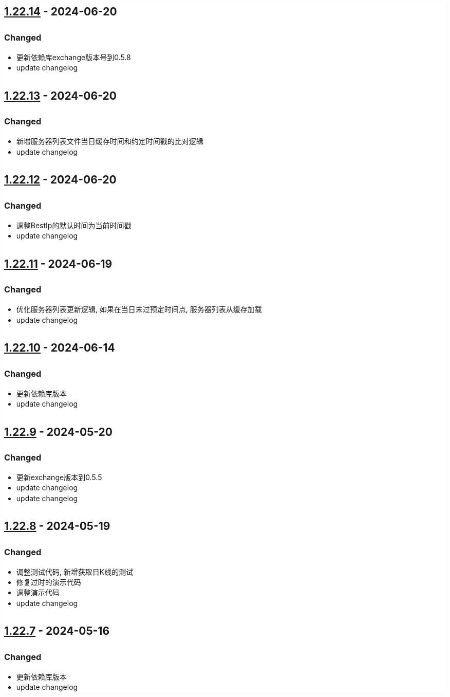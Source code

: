 ## [1.22.14] - 2024-06-20
### Changed
- 更新依赖库exchange版本号到0.5.8
- update changelog

## [1.22.13] - 2024-06-20
### Changed
- 新增服务器列表文件当日缓存时间和约定时间戳的比对逻辑
- update changelog

## [1.22.12] - 2024-06-20
### Changed
- 调整BestIp的默认时间为当前时间戳
- update changelog

## [1.22.11] - 2024-06-19
### Changed
- 优化服务器列表更新逻辑, 如果在当日未过预定时间点, 服务器列表从缓存加载
- update changelog

## [1.22.10] - 2024-06-14
### Changed
- 更新依赖库版本
- update changelog

## [1.22.9] - 2024-05-20
### Changed
- 更新exchange版本到0.5.5
- update changelog
- update changelog

## [1.22.8] - 2024-05-19
### Changed
- 调整测试代码, 新增获取日K线的测试
- 修复过时的演示代码
- 调整演示代码
- update changelog

## [1.22.7] - 2024-05-16
### Changed
- 更新依赖库版本
- update changelog


[Unreleased]: https://gitee.com/quant1x/gotdx.git/compare/v1.23.14...HEAD
[1.23.14]: https://gitee.com/quant1x/gotdx.git/compare/v1.23.13...v1.23.14
[1.23.13]: https://gitee.com/quant1x/gotdx.git/compare/v1.23.12...v1.23.13
[1.23.12]: https://gitee.com/quant1x/gotdx.git/compare/v1.23.11...v1.23.12
[1.23.11]: https://gitee.com/quant1x/gotdx.git/compare/v1.23.10...v1.23.11
[1.23.10]: https://gitee.com/quant1x/gotdx.git/compare/v1.23.9...v1.23.10
[1.23.9]: https://gitee.com/quant1x/gotdx.git/compare/v1.23.8...v1.23.9
[1.23.8]: https://gitee.com/quant1x/gotdx.git/compare/v1.23.7...v1.23.8
[1.23.7]: https://gitee.com/quant1x/gotdx.git/compare/v1.23.6...v1.23.7
[1.23.6]: https://gitee.com/quant1x/gotdx.git/compare/v1.23.5...v1.23.6
[1.23.5]: https://gitee.com/quant1x/gotdx.git/compare/v1.23.4...v1.23.5
[1.23.4]: https://gitee.com/quant1x/gotdx.git/compare/v1.23.3...v1.23.4
[1.23.3]: https://gitee.com/quant1x/gotdx.git/compare/v1.23.2...v1.23.3
[1.23.2]: https://gitee.com/quant1x/gotdx.git/compare/v1.23.1...v1.23.2
[1.23.1]: https://gitee.com/quant1x/gotdx.git/compare/v1.23.0...v1.23.1
[1.23.0]: https://gitee.com/quant1x/gotdx.git/compare/v1.22.23...v1.23.0
[1.22.23]: https://gitee.com/quant1x/gotdx.git/compare/v1.22.22...v1.22.23
[1.22.22]: https://gitee.com/quant1x/gotdx.git/compare/v1.22.21...v1.22.22
[1.22.21]: https://gitee.com/quant1x/gotdx.git/compare/v1.22.20...v1.22.21
[1.22.20]: https://gitee.com/quant1x/gotdx.git/compare/v1.22.19...v1.22.20
[1.22.19]: https://gitee.com/quant1x/gotdx.git/compare/v1.22.18...v1.22.19
[1.22.18]: https://gitee.com/quant1x/gotdx.git/compare/v1.22.17...v1.22.18
[1.22.17]: https://gitee.com/quant1x/gotdx.git/compare/v1.22.16...v1.22.17
[1.22.16]: https://gitee.com/quant1x/gotdx.git/compare/v1.22.15...v1.22.16
[1.22.15]: https://gitee.com/quant1x/gotdx.git/compare/v1.22.14...v1.22.15
[1.22.14]: https://gitee.com/quant1x/gotdx.git/compare/v1.22.13...v1.22.14
[1.22.13]: https://gitee.com/quant1x/gotdx.git/compare/v1.22.12...v1.22.13
[1.22.12]: https://gitee.com/quant1x/gotdx.git/compare/v1.22.11...v1.22.12
[1.22.11]: https://gitee.com/quant1x/gotdx.git/compare/v1.22.10...v1.22.11
[1.22.10]: https://gitee.com/quant1x/gotdx.git/compare/v1.22.9...v1.22.10
[1.22.9]: https://gitee.com/quant1x/gotdx.git/compare/v1.22.8...v1.22.9
[1.22.8]: https://gitee.com/quant1x/gotdx.git/compare/v1.22.7...v1.22.8
[1.22.7]: https://gitee.com/quant1x/gotdx.git/compare/v1.22.6...v1.22.7
[1.22.6]: https://gitee.com/quant1x/gotdx.git/compare/v1.22.5...v1.22.6
[1.22.5]: https://gitee.com/quant1x/gotdx.git/compare/v1.22.4...v1.22.5
[1.22.4]: https://gitee.com/quant1x/gotdx.git/compare/v1.22.3...v1.22.4
[1.22.3]: https://gitee.com/quant1x/gotdx.git/compare/v1.22.2...v1.22.3
[1.22.2]: https://gitee.com/quant1x/gotdx.git/compare/v1.22.1...v1.22.2
[1.22.1]: https://gitee.com/quant1x/gotdx.git/compare/v1.22.0...v1.22.1
[1.22.0]: https://gitee.com/quant1x/gotdx.git/compare/v1.21.9...v1.22.0
[1.21.9]: https://gitee.com/quant1x/gotdx.git/compare/v1.21.8...v1.21.9
[1.21.8]: https://gitee.com/quant1x/gotdx.git/compare/v1.21.7...v1.21.8
[1.21.7]: https://gitee.com/quant1x/gotdx.git/compare/v1.21.6...v1.21.7
[1.21.6]: https://gitee.com/quant1x/gotdx.git/compare/v1.21.5...v1.21.6
[1.21.5]: https://gitee.com/quant1x/gotdx.git/compare/v1.21.4...v1.21.5
[1.21.4]: https://gitee.com/quant1x/gotdx.git/compare/v1.21.3...v1.21.4
[1.21.3]: https://gitee.com/quant1x/gotdx.git/compare/v1.21.2...v1.21.3
[1.21.2]: https://gitee.com/quant1x/gotdx.git/compare/v1.21.1...v1.21.2
[1.21.1]: https://gitee.com/quant1x/gotdx.git/compare/v1.21.0...v1.21.1
[1.21.0]: https://gitee.com/quant1x/gotdx.git/compare/v1.20.9...v1.21.0
[1.20.9]: https://gitee.com/quant1x/gotdx.git/compare/v1.20.8...v1.20.9
[1.20.8]: https://gitee.com/quant1x/gotdx.git/compare/v1.20.7...v1.20.8
[1.20.7]: https://gitee.com/quant1x/gotdx.git/compare/v1.20.6...v1.20.7
[1.20.6]: https://gitee.com/quant1x/gotdx.git/compare/v1.20.5...v1.20.6
[1.20.5]: https://gitee.com/quant1x/gotdx.git/compare/v1.20.4...v1.20.5
[1.20.4]: https://gitee.com/quant1x/gotdx.git/compare/v1.20.3...v1.20.4
[1.20.3]: https://gitee.com/quant1x/gotdx.git/compare/v1.20.2...v1.20.3
[1.20.2]: https://gitee.com/quant1x/gotdx.git/compare/v1.20.1...v1.20.2
[1.20.1]: https://gitee.com/quant1x/gotdx.git/compare/v1.20.0...v1.20.1
[1.20.0]: https://gitee.com/quant1x/gotdx.git/compare/v1.19.9...v1.20.0
[1.19.9]: https://gitee.com/quant1x/gotdx.git/compare/v1.19.8...v1.19.9
[1.19.8]: https://gitee.com/quant1x/gotdx.git/compare/v1.19.7...v1.19.8
[1.19.7]: https://gitee.com/quant1x/gotdx.git/compare/v1.19.6...v1.19.7
[1.19.6]: https://gitee.com/quant1x/gotdx.git/compare/v1.19.5...v1.19.6
[1.19.5]: https://gitee.com/quant1x/gotdx.git/compare/v1.19.4...v1.19.5
[1.19.4]: https://gitee.com/quant1x/gotdx.git/compare/v1.19.3...v1.19.4
[1.19.3]: https://gitee.com/quant1x/gotdx.git/compare/v1.19.2...v1.19.3
[1.19.2]: https://gitee.com/quant1x/gotdx.git/compare/v1.19.1...v1.19.2
[1.19.1]: https://gitee.com/quant1x/gotdx.git/compare/v1.19.0...v1.19.1
[1.19.0]: https://gitee.com/quant1x/gotdx.git/compare/v1.18.9...v1.19.0
[1.18.9]: https://gitee.com/quant1x/gotdx.git/compare/v1.18.8...v1.18.9
[1.18.8]: https://gitee.com/quant1x/gotdx.git/compare/v1.18.7...v1.18.8
[1.18.7]: https://gitee.com/quant1x/gotdx.git/compare/v1.18.6...v1.18.7
[1.18.6]: https://gitee.com/quant1x/gotdx.git/compare/v1.18.5...v1.18.6
[1.18.5]: https://gitee.com/quant1x/gotdx.git/compare/v1.18.4...v1.18.5
[1.18.4]: https://gitee.com/quant1x/gotdx.git/compare/v1.18.3...v1.18.4
[1.18.3]: https://gitee.com/quant1x/gotdx.git/compare/v1.18.2...v1.18.3
[1.18.2]: https://gitee.com/quant1x/gotdx.git/compare/v1.18.1...v1.18.2
[1.18.1]: https://gitee.com/quant1x/gotdx.git/compare/v1.18.0...v1.18.1
[1.18.0]: https://gitee.com/quant1x/gotdx.git/compare/v1.17.9...v1.18.0
[1.17.9]: https://gitee.com/quant1x/gotdx.git/compare/v1.17.8...v1.17.9
[1.17.8]: https://gitee.com/quant1x/gotdx.git/compare/v1.17.7...v1.17.8
[1.17.7]: https://gitee.com/quant1x/gotdx.git/compare/v1.17.6...v1.17.7
[1.17.6]: https://gitee.com/quant1x/gotdx.git/compare/v1.17.5...v1.17.6
[1.17.5]: https://gitee.com/quant1x/gotdx.git/compare/v1.17.4...v1.17.5
[1.17.4]: https://gitee.com/quant1x/gotdx.git/compare/v1.17.3...v1.17.4
[1.17.3]: https://gitee.com/quant1x/gotdx.git/compare/v1.17.2...v1.17.3
[1.17.2]: https://gitee.com/quant1x/gotdx.git/compare/v1.17.1...v1.17.2
[1.17.1]: https://gitee.com/quant1x/gotdx.git/compare/v1.17.0...v1.17.1
[1.17.0]: https://gitee.com/quant1x/gotdx.git/compare/v1.16.9...v1.17.0
[1.16.9]: https://gitee.com/quant1x/gotdx.git/compare/v1.16.8...v1.16.9
[1.16.8]: https://gitee.com/quant1x/gotdx.git/compare/v1.16.7...v1.16.8
[1.16.7]: https://gitee.com/quant1x/gotdx.git/compare/v1.16.6...v1.16.7
[1.16.6]: https://gitee.com/quant1x/gotdx.git/compare/v1.16.5...v1.16.6
[1.16.5]: https://gitee.com/quant1x/gotdx.git/compare/v1.16.4...v1.16.5
[1.16.4]: https://gitee.com/quant1x/gotdx.git/compare/v1.16.3...v1.16.4
[1.16.3]: https://gitee.com/quant1x/gotdx.git/compare/v1.16.2...v1.16.3
[1.16.2]: https://gitee.com/quant1x/gotdx.git/compare/v1.16.1...v1.16.2
[1.16.1]: https://gitee.com/quant1x/gotdx.git/compare/v1.16.0...v1.16.1
[1.16.0]: https://gitee.com/quant1x/gotdx.git/compare/v1.15.9...v1.16.0
[1.15.9]: https://gitee.com/quant1x/gotdx.git/compare/v1.15.8...v1.15.9
[1.15.8]: https://gitee.com/quant1x/gotdx.git/compare/v1.15.7...v1.15.8
[1.15.7]: https://gitee.com/quant1x/gotdx.git/compare/v1.15.6...v1.15.7
[1.15.6]: https://gitee.com/quant1x/gotdx.git/compare/v1.15.5...v1.15.6
[1.15.5]: https://gitee.com/quant1x/gotdx.git/compare/v1.15.4...v1.15.5
[1.15.4]: https://gitee.com/quant1x/gotdx.git/compare/v1.15.3...v1.15.4
[1.15.3]: https://gitee.com/quant1x/gotdx.git/compare/v1.15.2...v1.15.3
[1.15.2]: https://gitee.com/quant1x/gotdx.git/compare/v1.15.1...v1.15.2
[1.15.1]: https://gitee.com/quant1x/gotdx.git/compare/v1.15.0...v1.15.1
[1.15.0]: https://gitee.com/quant1x/gotdx.git/compare/v1.14.9...v1.15.0
[1.14.9]: https://gitee.com/quant1x/gotdx.git/compare/v1.14.8...v1.14.9
[1.14.8]: https://gitee.com/quant1x/gotdx.git/compare/v1.14.7...v1.14.8
[1.14.7]: https://gitee.com/quant1x/gotdx.git/compare/v1.14.6...v1.14.7
[1.14.6]: https://gitee.com/quant1x/gotdx.git/compare/v1.14.5...v1.14.6
[1.14.5]: https://gitee.com/quant1x/gotdx.git/compare/v1.14.4...v1.14.5
[1.14.4]: https://gitee.com/quant1x/gotdx.git/compare/v1.14.3...v1.14.4
[1.14.3]: https://gitee.com/quant1x/gotdx.git/compare/v1.14.2...v1.14.3
[1.14.2]: https://gitee.com/quant1x/gotdx.git/compare/v1.14.1...v1.14.2
[1.14.1]: https://gitee.com/quant1x/gotdx.git/compare/v1.14.0...v1.14.1
[1.14.0]: https://gitee.com/quant1x/gotdx.git/compare/v1.13.9...v1.14.0
[1.13.9]: https://gitee.com/quant1x/gotdx.git/compare/v1.13.8...v1.13.9
[1.13.8]: https://gitee.com/quant1x/gotdx.git/compare/v1.13.7...v1.13.8
[1.13.7]: https://gitee.com/quant1x/gotdx.git/compare/v1.13.6...v1.13.7
[1.13.6]: https://gitee.com/quant1x/gotdx.git/compare/v1.13.5...v1.13.6
[1.13.5]: https://gitee.com/quant1x/gotdx.git/compare/v1.13.4...v1.13.5
[1.13.4]: https://gitee.com/quant1x/gotdx.git/compare/v1.13.3...v1.13.4
[1.13.3]: https://gitee.com/quant1x/gotdx.git/compare/v1.13.2...v1.13.3
[1.13.2]: https://gitee.com/quant1x/gotdx.git/compare/v1.13.1...v1.13.2
[1.13.1]: https://gitee.com/quant1x/gotdx.git/compare/v1.13.0...v1.13.1
[1.13.0]: https://gitee.com/quant1x/gotdx.git/compare/v1.12.9...v1.13.0
[1.12.9]: https://gitee.com/quant1x/gotdx.git/compare/v1.12.8...v1.12.9
[1.12.8]: https://gitee.com/quant1x/gotdx.git/compare/v1.12.7...v1.12.8
[1.12.7]: https://gitee.com/quant1x/gotdx.git/compare/v1.12.6...v1.12.7
[1.12.6]: https://gitee.com/quant1x/gotdx.git/compare/v1.12.5...v1.12.6
[1.12.5]: https://gitee.com/quant1x/gotdx.git/compare/v1.12.4...v1.12.5
[1.12.4]: https://gitee.com/quant1x/gotdx.git/compare/v1.12.3...v1.12.4
[1.12.3]: https://gitee.com/quant1x/gotdx.git/compare/v1.12.2...v1.12.3
[1.12.2]: https://gitee.com/quant1x/gotdx.git/compare/v1.12.1...v1.12.2
[1.12.1]: https://gitee.com/quant1x/gotdx.git/compare/v1.12.0...v1.12.1
[1.12.0]: https://gitee.com/quant1x/gotdx.git/compare/v1.11.9...v1.12.0
[1.11.9]: https://gitee.com/quant1x/gotdx.git/compare/v1.11.8...v1.11.9
[1.11.8]: https://gitee.com/quant1x/gotdx.git/compare/v1.11.7...v1.11.8
[1.11.7]: https://gitee.com/quant1x/gotdx.git/compare/v1.11.6...v1.11.7
[1.11.6]: https://gitee.com/quant1x/gotdx.git/compare/v1.11.5...v1.11.6
[1.11.5]: https://gitee.com/quant1x/gotdx.git/compare/v1.11.4...v1.11.5
[1.11.4]: https://gitee.com/quant1x/gotdx.git/compare/v1.11.3...v1.11.4
[1.11.3]: https://gitee.com/quant1x/gotdx.git/compare/v1.11.2...v1.11.3
[1.11.2]: https://gitee.com/quant1x/gotdx.git/compare/v1.11.1...v1.11.2
[1.11.1]: https://gitee.com/quant1x/gotdx.git/compare/v1.11.0...v1.11.1
[1.11.0]: https://gitee.com/quant1x/gotdx.git/compare/v1.10.9...v1.11.0
[1.10.9]: https://gitee.com/quant1x/gotdx.git/compare/v1.10.8...v1.10.9
[1.10.8]: https://gitee.com/quant1x/gotdx.git/compare/v1.10.7...v1.10.8
[1.10.7]: https://gitee.com/quant1x/gotdx.git/compare/v1.10.6...v1.10.7
[1.10.6]: https://gitee.com/quant1x/gotdx.git/compare/v1.10.5...v1.10.6
[1.10.5]: https://gitee.com/quant1x/gotdx.git/compare/v1.10.4...v1.10.5
[1.10.4]: https://gitee.com/quant1x/gotdx.git/compare/v1.10.3...v1.10.4
[1.10.3]: https://gitee.com/quant1x/gotdx.git/compare/v1.10.2...v1.10.3
[1.10.2]: https://gitee.com/quant1x/gotdx.git/compare/v1.10.1...v1.10.2
[1.10.1]: https://gitee.com/quant1x/gotdx.git/compare/v1.10.0...v1.10.1
[1.10.0]: https://gitee.com/quant1x/gotdx.git/compare/v1.9.9...v1.10.0
[1.9.9]: https://gitee.com/quant1x/gotdx.git/compare/v1.9.8...v1.9.9
[1.9.8]: https://gitee.com/quant1x/gotdx.git/compare/v1.9.7...v1.9.8
[1.9.7]: https://gitee.com/quant1x/gotdx.git/compare/v1.9.6...v1.9.7
[1.9.6]: https://gitee.com/quant1x/gotdx.git/compare/v1.9.5...v1.9.6
[1.9.5]: https://gitee.com/quant1x/gotdx.git/compare/v1.9.4...v1.9.5
[1.9.4]: https://gitee.com/quant1x/gotdx.git/compare/v1.9.3...v1.9.4
[1.9.3]: https://gitee.com/quant1x/gotdx.git/compare/v1.9.2...v1.9.3
[1.9.2]: https://gitee.com/quant1x/gotdx.git/compare/v1.9.1...v1.9.2
[1.9.1]: https://gitee.com/quant1x/gotdx.git/compare/v1.9.0...v1.9.1
[1.9.0]: https://gitee.com/quant1x/gotdx.git/compare/v1.8.9...v1.9.0
[1.8.9]: https://gitee.com/quant1x/gotdx.git/compare/v1.8.8...v1.8.9
[1.8.8]: https://gitee.com/quant1x/gotdx.git/compare/v1.8.7...v1.8.8
[1.8.7]: https://gitee.com/quant1x/gotdx.git/compare/v1.8.6...v1.8.7
[1.8.6]: https://gitee.com/quant1x/gotdx.git/compare/v1.8.5...v1.8.6
[1.8.5]: https://gitee.com/quant1x/gotdx.git/compare/v1.8.4...v1.8.5
[1.8.4]: https://gitee.com/quant1x/gotdx.git/compare/v1.8.3...v1.8.4
[1.8.3]: https://gitee.com/quant1x/gotdx.git/compare/v1.8.2...v1.8.3
[1.8.2]: https://gitee.com/quant1x/gotdx.git/compare/v1.8.1...v1.8.2
[1.8.1]: https://gitee.com/quant1x/gotdx.git/compare/v1.8.0...v1.8.1
[1.8.0]: https://gitee.com/quant1x/gotdx.git/compare/v1.7.2...v1.8.0
[1.7.2]: https://gitee.com/quant1x/gotdx.git/compare/v1.7.1...v1.7.2
[1.7.1]: https://gitee.com/quant1x/gotdx.git/compare/v1.7.0...v1.7.1
[1.7.0]: https://gitee.com/quant1x/gotdx.git/compare/v1.6.32...v1.7.0
[1.6.32]: https://gitee.com/quant1x/gotdx.git/compare/v1.6.31...v1.6.32
[1.6.31]: https://gitee.com/quant1x/gotdx.git/compare/v1.6.30...v1.6.31
[1.6.30]: https://gitee.com/quant1x/gotdx.git/compare/v1.6.29...v1.6.30
[1.6.29]: https://gitee.com/quant1x/gotdx.git/compare/v1.6.28...v1.6.29
[1.6.28]: https://gitee.com/quant1x/gotdx.git/compare/v1.6.27...v1.6.28
[1.6.27]: https://gitee.com/quant1x/gotdx.git/compare/v1.6.26...v1.6.27
[1.6.26]: https://gitee.com/quant1x/gotdx.git/compare/v1.6.25...v1.6.26
[1.6.25]: https://gitee.com/quant1x/gotdx.git/compare/v1.6.24...v1.6.25
[1.6.24]: https://gitee.com/quant1x/gotdx.git/compare/v1.6.23...v1.6.24
[1.6.23]: https://gitee.com/quant1x/gotdx.git/compare/v1.6.22...v1.6.23
[1.6.22]: https://gitee.com/quant1x/gotdx.git/compare/v1.6.21...v1.6.22
[1.6.21]: https://gitee.com/quant1x/gotdx.git/compare/v1.6.20...v1.6.21
[1.6.20]: https://gitee.com/quant1x/gotdx.git/compare/v1.6.19...v1.6.20
[1.6.19]: https://gitee.com/quant1x/gotdx.git/compare/v1.6.18...v1.6.19
[1.6.18]: https://gitee.com/quant1x/gotdx.git/compare/v1.6.17...v1.6.18
[1.6.17]: https://gitee.com/quant1x/gotdx.git/compare/v1.6.16...v1.6.17
[1.6.16]: https://gitee.com/quant1x/gotdx.git/compare/v1.6.15...v1.6.16
[1.6.15]: https://gitee.com/quant1x/gotdx.git/compare/v1.6.14...v1.6.15
[1.6.14]: https://gitee.com/quant1x/gotdx.git/compare/v1.6.13...v1.6.14
[1.6.13]: https://gitee.com/quant1x/gotdx.git/compare/v1.6.12...v1.6.13
[1.6.12]: https://gitee.com/quant1x/gotdx.git/compare/v1.6.11...v1.6.12
[1.6.11]: https://gitee.com/quant1x/gotdx.git/compare/v1.6.10...v1.6.11
[1.6.10]: https://gitee.com/quant1x/gotdx.git/compare/v1.6.9...v1.6.10
[1.6.9]: https://gitee.com/quant1x/gotdx.git/compare/v1.6.8...v1.6.9
[1.6.8]: https://gitee.com/quant1x/gotdx.git/compare/v1.6.7...v1.6.8
[1.6.7]: https://gitee.com/quant1x/gotdx.git/compare/v1.6.6...v1.6.7
[1.6.6]: https://gitee.com/quant1x/gotdx.git/compare/v1.6.5...v1.6.6
[1.6.5]: https://gitee.com/quant1x/gotdx.git/compare/v1.6.4...v1.6.5
[1.6.4]: https://gitee.com/quant1x/gotdx.git/compare/v1.6.3...v1.6.4
[1.6.3]: https://gitee.com/quant1x/gotdx.git/compare/v1.6.2...v1.6.3
[1.6.2]: https://gitee.com/quant1x/gotdx.git/compare/v1.6.1...v1.6.2
[1.6.1]: https://gitee.com/quant1x/gotdx.git/compare/v1.6.0...v1.6.1
[1.6.0]: https://gitee.com/quant1x/gotdx.git/compare/v1.5.21...v1.6.0
[1.5.21]: https://gitee.com/quant1x/gotdx.git/compare/v1.5.20...v1.5.21
[1.5.20]: https://gitee.com/quant1x/gotdx.git/compare/v1.5.19...v1.5.20
[1.5.19]: https://gitee.com/quant1x/gotdx.git/compare/v1.5.18...v1.5.19
[1.5.18]: https://gitee.com/quant1x/gotdx.git/compare/v1.5.17...v1.5.18
[1.5.17]: https://gitee.com/quant1x/gotdx.git/compare/v1.5.16...v1.5.17
[1.5.16]: https://gitee.com/quant1x/gotdx.git/compare/v1.5.15...v1.5.16
[1.5.15]: https://gitee.com/quant1x/gotdx.git/compare/v1.5.14...v1.5.15
[1.5.14]: https://gitee.com/quant1x/gotdx.git/compare/v1.5.13...v1.5.14
[1.5.13]: https://gitee.com/quant1x/gotdx.git/compare/v1.5.12...v1.5.13
[1.5.12]: https://gitee.com/quant1x/gotdx.git/compare/v1.5.11...v1.5.12
[1.5.11]: https://gitee.com/quant1x/gotdx.git/compare/v1.5.10...v1.5.11
[1.5.10]: https://gitee.com/quant1x/gotdx.git/compare/v1.5.9...v1.5.10
[1.5.9]: https://gitee.com/quant1x/gotdx.git/compare/v1.5.8...v1.5.9
[1.5.8]: https://gitee.com/quant1x/gotdx.git/compare/v1.5.7...v1.5.8
[1.5.7]: https://gitee.com/quant1x/gotdx.git/compare/v1.5.6...v1.5.7
[1.5.6]: https://gitee.com/quant1x/gotdx.git/compare/v1.5.5...v1.5.6
[1.5.5]: https://gitee.com/quant1x/gotdx.git/compare/v1.5.4...v1.5.5
[1.5.4]: https://gitee.com/quant1x/gotdx.git/compare/v1.5.3...v1.5.4
[1.5.3]: https://gitee.com/quant1x/gotdx.git/compare/v1.5.2...v1.5.3
[1.5.2]: https://gitee.com/quant1x/gotdx.git/compare/v1.5.1...v1.5.2
[1.5.1]: https://gitee.com/quant1x/gotdx.git/compare/v1.5.0...v1.5.1
[1.5.0]: https://gitee.com/quant1x/gotdx.git/compare/v1.3.16...v1.5.0
[1.3.16]: https://gitee.com/quant1x/gotdx.git/compare/v1.3.15...v1.3.16
[1.3.15]: https://gitee.com/quant1x/gotdx.git/compare/v1.3.14...v1.3.15
[1.3.14]: https://gitee.com/quant1x/gotdx.git/compare/v1.3.13...v1.3.14
[1.3.13]: https://gitee.com/quant1x/gotdx.git/compare/v1.3.12...v1.3.13
[1.3.12]: https://gitee.com/quant1x/gotdx.git/compare/v1.3.11...v1.3.12
[1.3.11]: https://gitee.com/quant1x/gotdx.git/compare/v1.3.10...v1.3.11
[1.3.10]: https://gitee.com/quant1x/gotdx.git/compare/v1.3.9...v1.3.10
[1.3.9]: https://gitee.com/quant1x/gotdx.git/compare/v1.3.8...v1.3.9
[1.3.8]: https://gitee.com/quant1x/gotdx.git/compare/v1.3.7...v1.3.8
[1.3.7]: https://gitee.com/quant1x/gotdx.git/compare/v1.3.6...v1.3.7
[1.3.6]: https://gitee.com/quant1x/gotdx.git/compare/v1.3.5...v1.3.6
[1.3.5]: https://gitee.com/quant1x/gotdx.git/compare/v1.3.4...v1.3.5
[1.3.4]: https://gitee.com/quant1x/gotdx.git/compare/v1.3.3...v1.3.4
[1.3.3]: https://gitee.com/quant1x/gotdx.git/compare/v1.3.2...v1.3.3
[1.3.2]: https://gitee.com/quant1x/gotdx.git/compare/v1.3.1...v1.3.2
[1.3.1]: https://gitee.com/quant1x/gotdx.git/compare/v1.3.0...v1.3.1
[1.3.0]: https://gitee.com/quant1x/gotdx.git/compare/v1.2.8...v1.3.0
[1.2.8]: https://gitee.com/quant1x/gotdx.git/compare/v1.2.7...v1.2.8
[1.2.7]: https://gitee.com/quant1x/gotdx.git/compare/v1.2.6...v1.2.7
[1.2.6]: https://gitee.com/quant1x/gotdx.git/compare/v1.2.5...v1.2.6
[1.2.5]: https://gitee.com/quant1x/gotdx.git/compare/v1.2.4...v1.2.5
[1.2.4]: https://gitee.com/quant1x/gotdx.git/compare/v1.2.3...v1.2.4
[1.2.3]: https://gitee.com/quant1x/gotdx.git/compare/v1.2.2...v1.2.3
[1.2.2]: https://gitee.com/quant1x/gotdx.git/compare/v1.2.1...v1.2.2
[1.2.1]: https://gitee.com/quant1x/gotdx.git/compare/v1.2.0...v1.2.1
[1.2.0]: https://gitee.com/quant1x/gotdx.git/compare/v1.1.9...v1.2.0
[1.1.9]: https://gitee.com/quant1x/gotdx.git/compare/v1.1.8...v1.1.9
[1.1.8]: https://gitee.com/quant1x/gotdx.git/compare/v1.1.7...v1.1.8
[1.1.7]: https://gitee.com/quant1x/gotdx.git/compare/v1.1.6...v1.1.7
[1.1.6]: https://gitee.com/quant1x/gotdx.git/compare/v1.1.5...v1.1.6
[1.1.5]: https://gitee.com/quant1x/gotdx.git/compare/v1.1.4...v1.1.5
[1.1.4]: https://gitee.com/quant1x/gotdx.git/compare/v1.1.3...v1.1.4
[1.1.3]: https://gitee.com/quant1x/gotdx.git/compare/v1.1.2...v1.1.3
[1.1.2]: https://gitee.com/quant1x/gotdx.git/compare/v1.1.1...v1.1.2
[1.1.1]: https://gitee.com/quant1x/gotdx.git/compare/v1.1.0...v1.1.1
[1.1.0]: https://gitee.com/quant1x/gotdx.git/compare/v1.0.8...v1.1.0
[1.0.8]: https://gitee.com/quant1x/gotdx.git/compare/v1.0.7...v1.0.8
[1.0.7]: https://gitee.com/quant1x/gotdx.git/compare/v1.0.6...v1.0.7
[1.0.6]: https://gitee.com/quant1x/gotdx.git/compare/v1.0.5...v1.0.6
[1.0.5]: https://gitee.com/quant1x/gotdx.git/compare/v1.0.4...v1.0.5
[1.0.4]: https://gitee.com/quant1x/gotdx.git/compare/v1.0.3...v1.0.4
[1.0.3]: https://gitee.com/quant1x/gotdx.git/compare/v1.0.2...v1.0.3
[1.0.2]: https://gitee.com/quant1x/gotdx.git/compare/v1.0.1...v1.0.2
[1.0.1]: https://gitee.com/quant1x/gotdx.git/compare/v1.0.0...v1.0.1
[1.0.0]: https://gitee.com/quant1x/gotdx.git/releases/tag/v1.0.0